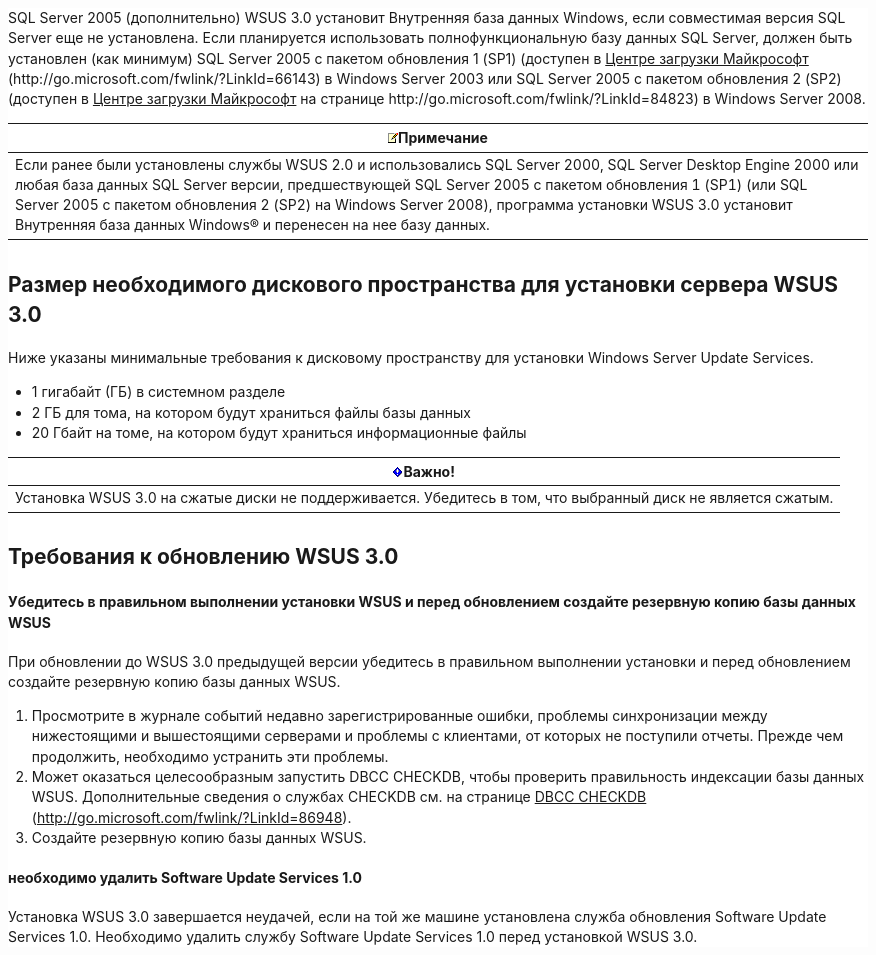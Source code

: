 <td style="border:1px solid black;">SQL Server 2005 (дополнительно)</td>
<td style="border:1px solid black;">WSUS 3.0 установит Внутренняя база данных Windows, если совместимая версия SQL Server еще не установлена. Если планируется использовать полнофункциональную базу данных SQL Server, должен быть установлен (как минимум) SQL Server 2005 с пакетом обновления 1 (SP1) (доступен в <a href="http://go.microsoft.com/fwlink/?linkid=66143">Центре загрузки Майкрософт</a> (http://go.microsoft.com/fwlink/?LinkId=66143) в Windows Server 2003 или SQL Server 2005 с пакетом обновления 2 (SP2) (доступен в <a href="http://go.microsoft.com/fwlink/?linkid=84823">Центре загрузки Майкрософт</a> на странице http://go.microsoft.com/fwlink/?LinkId=84823) в Windows Server 2008.</td>
</tr>
</tbody>
</table>
  
| ![](/security-updates/images/Cc708491.note(WS.10).gif)Примечание                                                                                                                                                                                                                                                                                                                         |  
|-----------------------------------------------------------------------------------------------------------------------------------------------------------------------------------------------------------------------------------------------------------------------------------------------------------------------------------------------------------------------------------------------------|  
| Если ранее были установлены службы WSUS 2.0 и использовались SQL Server 2000, SQL Server Desktop Engine 2000 или любая база данных SQL Server версии, предшествующей SQL Server 2005 с пакетом обновления 1 (SP1) (или SQL Server 2005 с пакетом обновления 2 (SP2) на Windows Server 2008), программа установки WSUS 3.0 установит Внутренняя база данных Windows® и перенесен на нее базу данных. |
  
Размер необходимого дискового пространства для установки сервера WSUS 3.0  
-------------------------------------------------------------------------
  
Ниже указаны минимальные требования к дисковому пространству для установки Windows Server Update Services.
  
-   1 гигабайт (ГБ) в системном разделе  
-   2 ГБ для тома, на котором будут храниться файлы базы данных  
-   20 Гбайт на томе, на котором будут храниться информационные файлы
  
| ![](/security-updates/images/Cc708491.Important(WS.10).gif)Важно!                                  |  
|---------------------------------------------------------------------------------------------------------------|  
| Установка WSUS 3.0 на сжатые диски не поддерживается. Убедитесь в том, что выбранный диск не является сжатым. |
  
Требования к обновлению WSUS 3.0  
--------------------------------
  
#### Убедитесь в правильном выполнении установки WSUS и перед обновлением создайте резервную копию базы данных WSUS
  
При обновлении до WSUS 3.0 предыдущей версии убедитесь в правильном выполнении установки и перед обновлением создайте резервную копию базы данных WSUS.
  
1.  Просмотрите в журнале событий недавно зарегистрированные ошибки, проблемы синхронизации между нижестоящими и вышестоящими серверами и проблемы с клиентами, от которых не поступили отчеты. Прежде чем продолжить, необходимо устранить эти проблемы.  
2.  Может оказаться целесообразным запустить DBCC CHECKDB, чтобы проверить правильность индексации базы данных WSUS. Дополнительные сведения о службах CHECKDB см. на странице [DBCC CHECKDB](http://go.microsoft.com/fwlink/?linkid=86948) (http://go.microsoft.com/fwlink/?LinkId=86948).  
3.  Создайте резервную копию базы данных WSUS.
  
#### необходимо удалить Software Update Services 1.0
  
Установка WSUS 3.0 завершается неудачей, если на той же машине установлена служба обновления Software Update Services 1.0. Необходимо удалить службу Software Update Services 1.0 перед установкой WSUS 3.0.
  